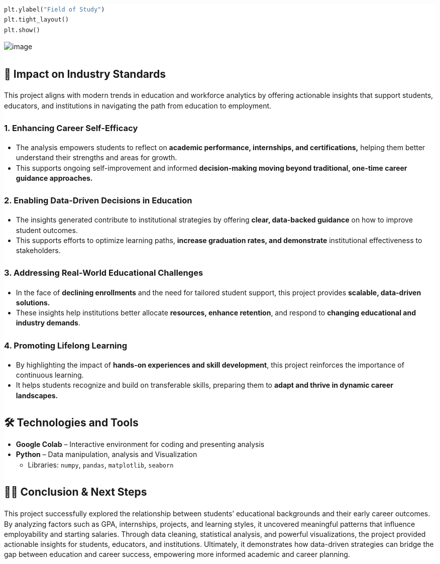 ```python
plt.ylabel("Field of Study")
plt.tight_layout()
plt.show()
```

![image](https://github.com/user-attachments/assets/8cc2a9bd-026e-4621-aa81-bb32b6e27b9f)


## 🚀 Impact on Industry Standards
This project aligns with modern trends in education and workforce analytics by offering actionable insights that support students, educators, and institutions in navigating the path from education to employment.
### 1. Enhancing Career Self-Efficacy
- The analysis empowers students to reflect on **academic performance, internships, and certifications,** helping them better understand their strengths and areas for growth.
- This supports ongoing self-improvement and informed **decision-making moving beyond traditional, one-time career guidance approaches.**
### 2. Enabling Data-Driven Decisions in Education
- The insights generated contribute to institutional strategies by offering **clear, data-backed guidance** on how to improve student outcomes.
- This supports efforts to optimize learning paths, **increase graduation rates, and demonstrate** institutional effectiveness to stakeholders.
### 3. Addressing Real-World Educational Challenges
- In the face of **declining enrollments** and the need for tailored student support, this project provides **scalable, data-driven solutions.**
- These insights help institutions better allocate **resources, enhance retention**, and respond to **changing educational and industry demands**.
### 4. Promoting Lifelong Learning
- By highlighting the impact of **hands-on experiences and skill development**, this project reinforces the importance of continuous learning. 
- It helps students recognize and build on transferable skills, preparing them to **adapt and thrive in dynamic career landscapes.**


## 🛠️ Technologies and Tools
- **Google Colab** – Interactive environment for coding and presenting analysis
- **Python** – Data manipulation, analysis and Visualization
  - Libraries: ```numpy```, ```pandas```, ```matplotlib```, ```seaborn```

## 🏁🔄 Conclusion & Next Steps
This project successfully explored the relationship between students’ educational backgrounds and their early career outcomes. By analyzing factors such as GPA, internships, projects, and learning styles, it uncovered meaningful patterns that influence employability and starting salaries. Through data cleaning, statistical analysis, and powerful visualizations, the project provided actionable insights for students, educators, and institutions. Ultimately, it demonstrates how data-driven strategies can bridge the gap between education and career success, empowering more informed academic and career planning.
